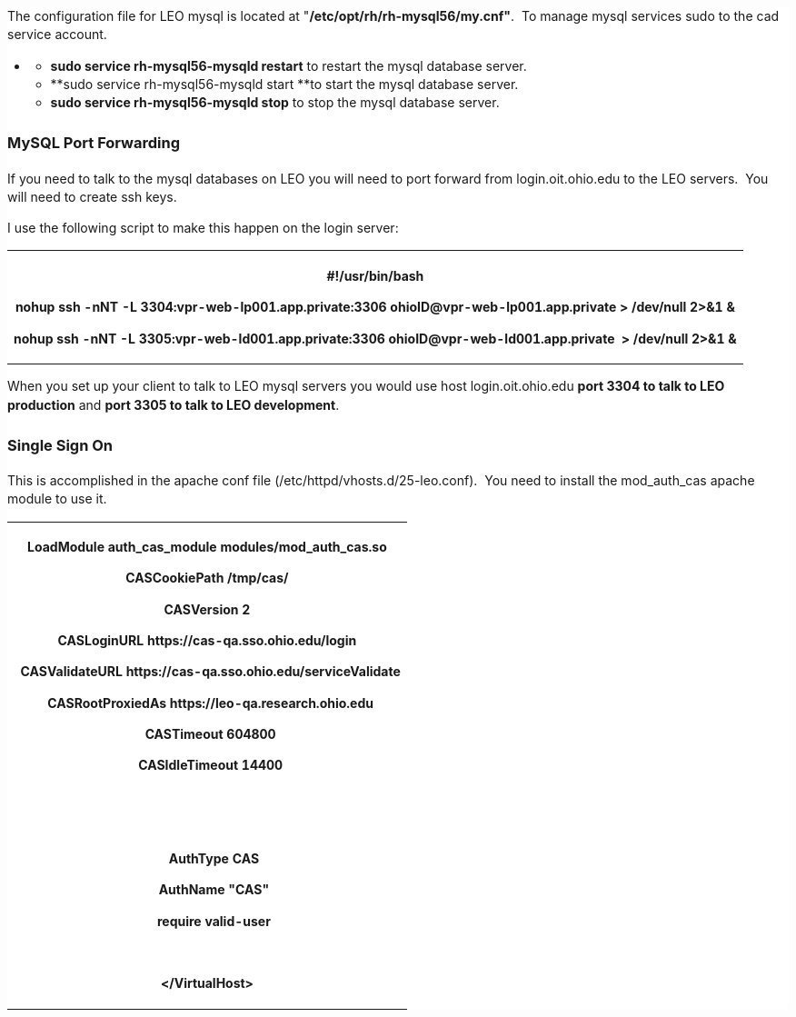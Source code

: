 The configuration file for LEO mysql is located at
"**/etc/opt/rh/rh-mysql56/my.cnf"**.  To manage mysql services sudo to
the cad service account.

-   -   **sudo service rh-mysql56-mysqld restart** to restart the mysql
        database server.
    -   **sudo service rh-mysql56-mysqld start **to start the mysql
        database server.
    -   **sudo service rh-mysql56-mysqld stop** to stop the mysql
        database server.

### MySQL Port Forwarding

If you need to talk to the mysql databases on LEO you will need to port
forward from login.oit.ohio.edu to the LEO servers.  You will need to
create ssh keys.

I use the following script to make this happen on the login server:

<table class="confluenceTable">
<tbody>
<tr class="header">
<th class="confluenceTh"><p>#!/usr/bin/bash</p>
<p>nohup ssh -nNT -L 3304:vpr-web-lp001.app.private:3306
ohioID@vpr-web-lp001.app.private &gt; /dev/null 2&gt;&amp;1 &amp;</p>
<p>nohup ssh -nNT -L 3305:vpr-web-ld001.app.private:3306
ohioID@vpr-web-ld001.app.private  &gt; /dev/null 2&gt;&amp;1
&amp;</p></th>
</tr>
&#10;</tbody>
</table>

When you set up your client to talk to LEO mysql servers you would use
host login.oit.ohio.edu **port 3304 to talk to LEO production** and
**port 3305 to talk to LEO development**.

### Single Sign On

This is accomplished in the apache conf file
(/etc/httpd/vhosts.d/25-leo.conf).  You need to install the mod_auth_cas
apache module to use it.

<table class="confluenceTable">
<tbody>
<tr class="header">
<th class="confluenceTh"><p>LoadModule auth_cas_module
modules/mod_auth_cas.so</p>
<p>CASCookiePath /tmp/cas/</p>
<p>CASVersion 2</p>
<p>CASLoginURL https://cas-qa.sso.ohio.edu/login</p>
<p>  CASValidateURL https://cas-qa.sso.ohio.edu/serviceValidate</p>
<p>  CASRootProxiedAs https://leo-qa.research.ohio.edu</p>
<p>  CASTimeout 604800</p>
<p>  CASIdleTimeout 14400</p>
<p><br />
</p>
<p> </p>
<p>    AuthType CAS</p>
<p>    AuthName "CAS"</p>
<p>    require valid-user</p>
<p> </p>
<p>&lt;/VirtualHost&gt;</p></th>
</tr>
&#10;</tbody>
</table>
